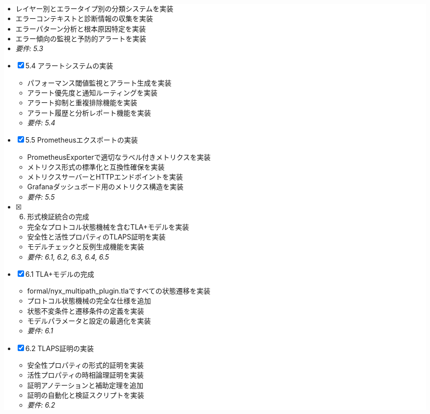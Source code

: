   - レイヤー別とエラータイプ別の分類システムを実装
  - エラーコンテキストと診断情報の収集を実装
  - エラーパターン分析と根本原因特定を実装
  - エラー傾向の監視と予防的アラートを実装
  - _要件: 5.3_


- [x] 5.4 アラートシステムの実装









  - パフォーマンス閾値監視とアラート生成を実装
  - アラート優先度と通知ルーティングを実装
  - アラート抑制と重複排除機能を実装
  - アラート履歴と分析レポート機能を実装
  - _要件: 5.4_

- [x] 5.5 Prometheusエクスポートの実装





  - PrometheusExporterで適切なラベル付きメトリクスを実装
  - メトリクス形式の標準化と互換性確保を実装
  - メトリクスサーバーとHTTPエンドポイントを実装
  - Grafanaダッシュボード用のメトリクス構造を実装
  - _要件: 5.5_

- [x] 6. 形式検証統合の完成









  - 完全なプロトコル状態機械を含むTLA+モデルを実装
  - 安全性と活性プロパティのTLAPS証明を実装
  - モデルチェックと反例生成機能を実装
  - _要件: 6.1, 6.2, 6.3, 6.4, 6.5_

- [x] 6.1 TLA+モデルの完成


  - formal/nyx_multipath_plugin.tlaですべての状態遷移を実装
  - プロトコル状態機械の完全な仕様を追加
  - 状態不変条件と遷移条件の定義を実装
  - モデルパラメータと設定の最適化を実装
  - _要件: 6.1_

- [x] 6.2 TLAPS証明の実装


  - 安全性プロパティの形式的証明を実装
  - 活性プロパティの時相論理証明を実装
  - 証明アノテーションと補助定理を追加
  - 証明の自動化と検証スクリプトを実装
  - _要件: 6.2_
